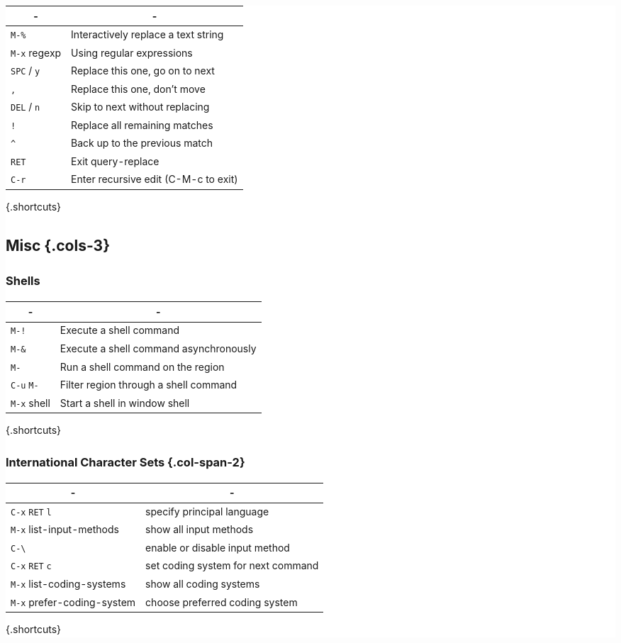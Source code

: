 | -            | -                                    |
|--------------|--------------------------------------|
| `M-%`        | Interactively replace a text string  |
| `M-x` regexp | Using regular expressions            |
| `SPC` / `y`  | Replace this one, go on to next      |
| `,`          | Replace this one, don’t move         |
| `DEL` / `n`  | Skip to next without replacing       |
| `!`          | Replace all remaining matches        |
| `^`          | Back up to the previous match        |
| `RET`        | Exit query-replace                   |
| `C-r`        | Enter recursive edit (C-M-c to exit) |
{.shortcuts}



Misc {.cols-3}
----


### Shells

| -           | -                                      |
|-------------|----------------------------------------|
| `M-!`       | Execute a shell command                |
| `M-&`       | Execute a shell command asynchronously |
| `M-`        | Run a shell command on the region      |
| `C-u` `M-`  | Filter region through a shell command  |
| `M-x` shell | Start a shell in window shell          |
{.shortcuts}



### International Character Sets {.col-span-2}

| -                          | -                                  |
|----------------------------|------------------------------------|
| `C-x` `RET` `l`            | specify principal language         |
| `M-x` list-input-methods   | show all input methods             |
| `C-\`                      | enable or disable input method     |
| `C-x` `RET` `c`            | set coding system for next command |
| `M-x` list-coding-systems  | show all coding systems            |
| `M-x` prefer-coding-system | choose preferred coding system     |
{.shortcuts}
